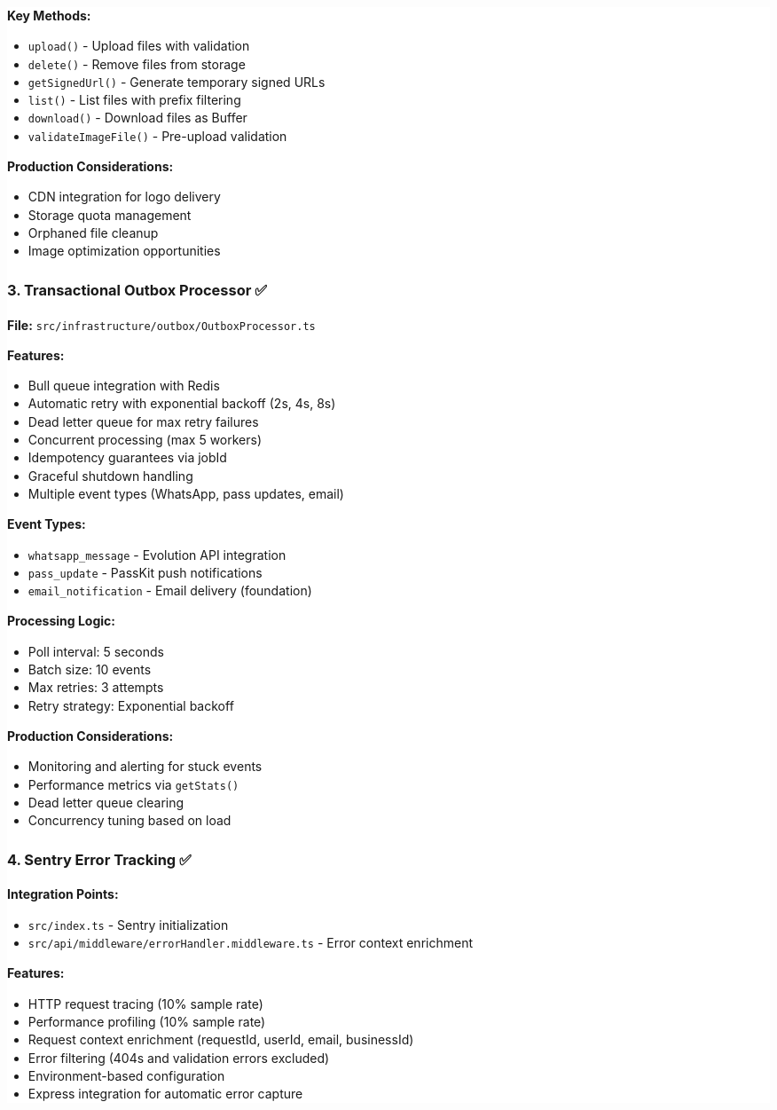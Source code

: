 **Key Methods:**
- `upload()` - Upload files with validation
- `delete()` - Remove files from storage
- `getSignedUrl()` - Generate temporary signed URLs
- `list()` - List files with prefix filtering
- `download()` - Download files as Buffer
- `validateImageFile()` - Pre-upload validation

**Production Considerations:**
- CDN integration for logo delivery
- Storage quota management
- Orphaned file cleanup
- Image optimization opportunities

### 3. Transactional Outbox Processor ✅

**File:** `src/infrastructure/outbox/OutboxProcessor.ts`

**Features:**
- Bull queue integration with Redis
- Automatic retry with exponential backoff (2s, 4s, 8s)
- Dead letter queue for max retry failures
- Concurrent processing (max 5 workers)
- Idempotency guarantees via jobId
- Graceful shutdown handling
- Multiple event types (WhatsApp, pass updates, email)

**Event Types:**
- `whatsapp_message` - Evolution API integration
- `pass_update` - PassKit push notifications
- `email_notification` - Email delivery (foundation)

**Processing Logic:**
- Poll interval: 5 seconds
- Batch size: 10 events
- Max retries: 3 attempts
- Retry strategy: Exponential backoff

**Production Considerations:**
- Monitoring and alerting for stuck events
- Performance metrics via `getStats()`
- Dead letter queue clearing
- Concurrency tuning based on load

### 4. Sentry Error Tracking ✅

**Integration Points:**
- `src/index.ts` - Sentry initialization
- `src/api/middleware/errorHandler.middleware.ts` - Error context enrichment

**Features:**
- HTTP request tracing (10% sample rate)
- Performance profiling (10% sample rate)
- Request context enrichment (requestId, userId, email, businessId)
- Error filtering (404s and validation errors excluded)
- Environment-based configuration
- Express integration for automatic error capture
